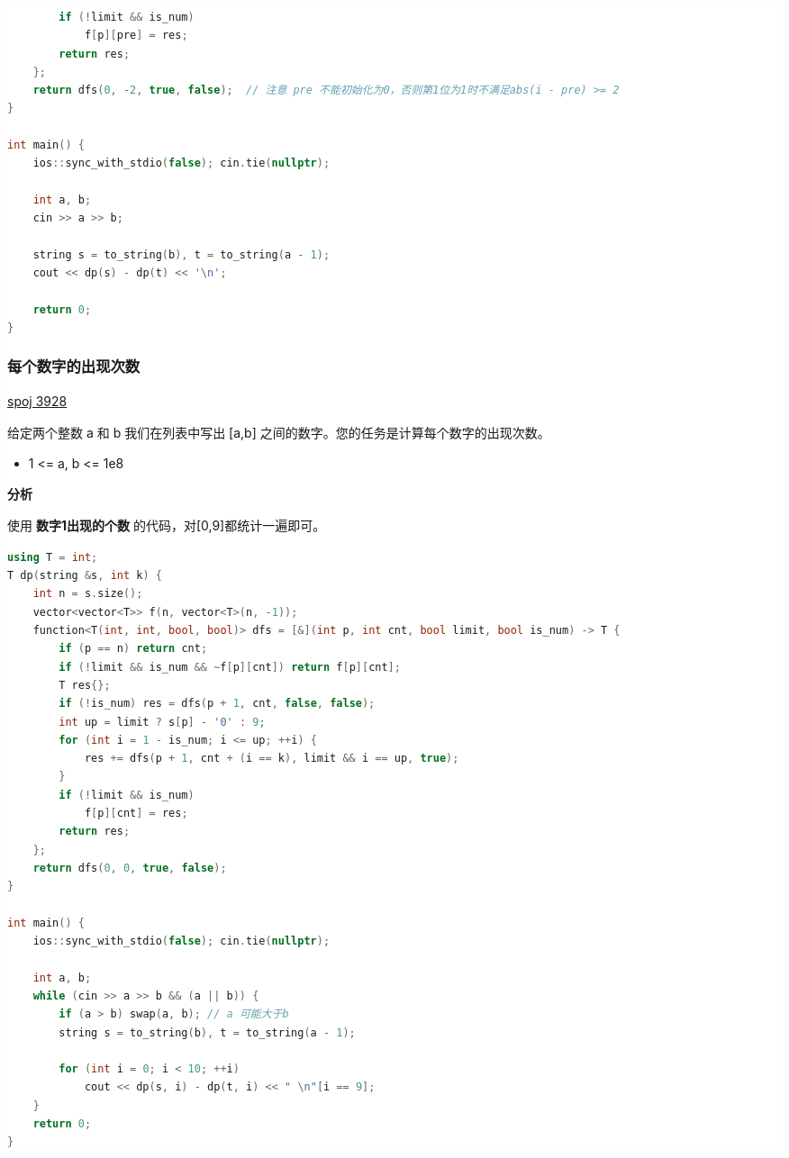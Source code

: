 ```c++
        if (!limit && is_num)
            f[p][pre] = res;
        return res;
    };
    return dfs(0, -2, true, false);  // 注意 pre 不能初始化为0，否则第1位为1时不满足abs(i - pre) >= 2
}

int main() {
    ios::sync_with_stdio(false); cin.tie(nullptr);

    int a, b;
    cin >> a >> b;

    string s = to_string(b), t = to_string(a - 1);
    cout << dp(s) - dp(t) << '\n';

    return 0;
}
```

### 每个数字的出现次数

[spoj 3928](https://www.spoj.com/problems/MDIGITS/)

给定两个整数 a 和 b 我们在列表中写出 [a,b] 之间的数字。您的任务是计算每个数字的出现次数。

+ 1 <= a, b <= 1e8

**分析**

使用 **数字1出现的个数** 的代码，对[0,9]都统计一遍即可。

```c++
using T = int;
T dp(string &s, int k) {
    int n = s.size();
    vector<vector<T>> f(n, vector<T>(n, -1));
    function<T(int, int, bool, bool)> dfs = [&](int p, int cnt, bool limit, bool is_num) -> T {
        if (p == n) return cnt; 
        if (!limit && is_num && ~f[p][cnt]) return f[p][cnt];
        T res{};
        if (!is_num) res = dfs(p + 1, cnt, false, false);
        int up = limit ? s[p] - '0' : 9;
        for (int i = 1 - is_num; i <= up; ++i) {
            res += dfs(p + 1, cnt + (i == k), limit && i == up, true);
        }
        if (!limit && is_num)
            f[p][cnt] = res;
        return res;
    };
    return dfs(0, 0, true, false);
}

int main() {
    ios::sync_with_stdio(false); cin.tie(nullptr);

    int a, b;
    while (cin >> a >> b && (a || b)) {
        if (a > b) swap(a, b); // a 可能大于b
        string s = to_string(b), t = to_string(a - 1);

        for (int i = 0; i < 10; ++i) 
            cout << dp(s, i) - dp(t, i) << " \n"[i == 9];
    }
    return 0;
}
```